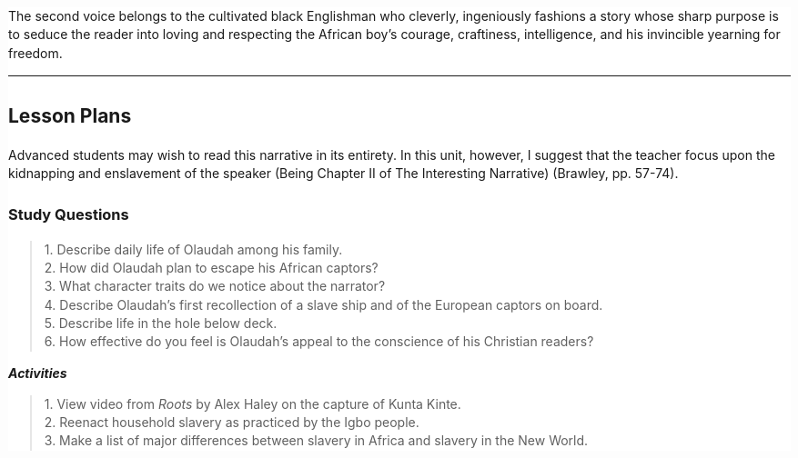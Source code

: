   The second voice belongs to the cultivated black Englishman who cleverly, ingeniously fashions a story whose sharp purpose is to seduce the reader into loving and respecting the African boy’s courage, craftiness, intelligence, and his invincible yearning for freedom.
 </p>
<hr/>
 <h2>
  Lesson Plans
 </h2>
 Advanced students may wish to read this narrative in its entirety. In this unit, however, I suggest that the teacher focus upon the kidnapping and enslavement of the speaker (Being Chapter II of The Interesting Narrative) (Brawley, pp. 57-74).
<h3>
  Study Questions
 </h3>
 <blockquote>
  <dl>
   <dt>
    1. Describe daily life of Olaudah among his family.
    <dt>
     2. How did Olaudah plan to escape his African captors?
     <dt>
      3. What character traits do we notice about the narrator?
      <dt>
       4. Describe Olaudah’s first recollection of a slave ship and of the European captors on board.
       <dt>
        5. Describe life in the hole below deck.
        <dt>
         6. How effective do you feel is Olaudah’s appeal to the conscience of his Christian readers?
        </dt>
       </dt>
      </dt>
     </dt>
    </dt>
   </dt>
  </dl>
 </blockquote>
 <p>
  <b>
   <i>
    <i>
     <b>
      Activities
     </b>
    </i>
   </i>
  </b>
  <br/>
 </p>
 <blockquote>
  <dl>
   <dt>
    1. View video from
    <i>
     Roots
    </i>
    by Alex Haley on the capture of Kunta Kinte.
    <dt>
     2. Reenact household slavery as practiced by the Igbo people.
     <dt>
      3. Make a list of major differences between slavery in Africa and slavery in the New World.
     </dt>
    </dt>
   </dt>
  </dl>